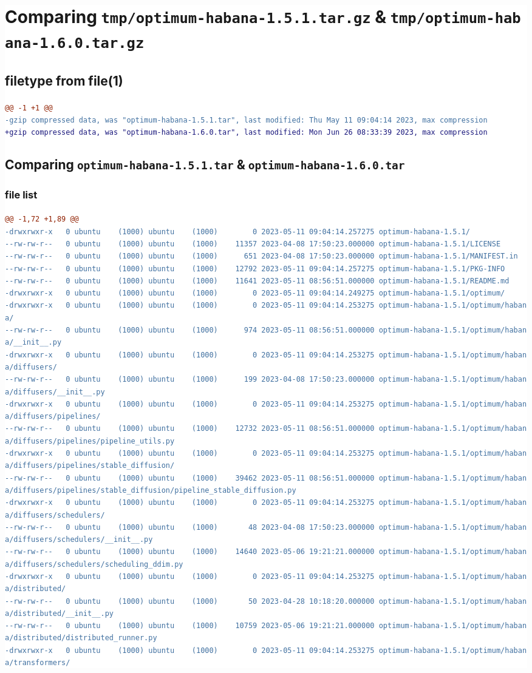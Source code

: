# Comparing `tmp/optimum-habana-1.5.1.tar.gz` & `tmp/optimum-habana-1.6.0.tar.gz`

## filetype from file(1)

```diff
@@ -1 +1 @@
-gzip compressed data, was "optimum-habana-1.5.1.tar", last modified: Thu May 11 09:04:14 2023, max compression
+gzip compressed data, was "optimum-habana-1.6.0.tar", last modified: Mon Jun 26 08:33:39 2023, max compression
```

## Comparing `optimum-habana-1.5.1.tar` & `optimum-habana-1.6.0.tar`

### file list

```diff
@@ -1,72 +1,89 @@
-drwxrwxr-x   0 ubuntu    (1000) ubuntu    (1000)        0 2023-05-11 09:04:14.257275 optimum-habana-1.5.1/
--rw-rw-r--   0 ubuntu    (1000) ubuntu    (1000)    11357 2023-04-08 17:50:23.000000 optimum-habana-1.5.1/LICENSE
--rw-rw-r--   0 ubuntu    (1000) ubuntu    (1000)      651 2023-04-08 17:50:23.000000 optimum-habana-1.5.1/MANIFEST.in
--rw-rw-r--   0 ubuntu    (1000) ubuntu    (1000)    12792 2023-05-11 09:04:14.257275 optimum-habana-1.5.1/PKG-INFO
--rw-rw-r--   0 ubuntu    (1000) ubuntu    (1000)    11641 2023-05-11 08:56:51.000000 optimum-habana-1.5.1/README.md
-drwxrwxr-x   0 ubuntu    (1000) ubuntu    (1000)        0 2023-05-11 09:04:14.249275 optimum-habana-1.5.1/optimum/
-drwxrwxr-x   0 ubuntu    (1000) ubuntu    (1000)        0 2023-05-11 09:04:14.253275 optimum-habana-1.5.1/optimum/habana/
--rw-rw-r--   0 ubuntu    (1000) ubuntu    (1000)      974 2023-05-11 08:56:51.000000 optimum-habana-1.5.1/optimum/habana/__init__.py
-drwxrwxr-x   0 ubuntu    (1000) ubuntu    (1000)        0 2023-05-11 09:04:14.253275 optimum-habana-1.5.1/optimum/habana/diffusers/
--rw-rw-r--   0 ubuntu    (1000) ubuntu    (1000)      199 2023-04-08 17:50:23.000000 optimum-habana-1.5.1/optimum/habana/diffusers/__init__.py
-drwxrwxr-x   0 ubuntu    (1000) ubuntu    (1000)        0 2023-05-11 09:04:14.253275 optimum-habana-1.5.1/optimum/habana/diffusers/pipelines/
--rw-rw-r--   0 ubuntu    (1000) ubuntu    (1000)    12732 2023-05-11 08:56:51.000000 optimum-habana-1.5.1/optimum/habana/diffusers/pipelines/pipeline_utils.py
-drwxrwxr-x   0 ubuntu    (1000) ubuntu    (1000)        0 2023-05-11 09:04:14.253275 optimum-habana-1.5.1/optimum/habana/diffusers/pipelines/stable_diffusion/
--rw-rw-r--   0 ubuntu    (1000) ubuntu    (1000)    39462 2023-05-11 08:56:51.000000 optimum-habana-1.5.1/optimum/habana/diffusers/pipelines/stable_diffusion/pipeline_stable_diffusion.py
-drwxrwxr-x   0 ubuntu    (1000) ubuntu    (1000)        0 2023-05-11 09:04:14.253275 optimum-habana-1.5.1/optimum/habana/diffusers/schedulers/
--rw-rw-r--   0 ubuntu    (1000) ubuntu    (1000)       48 2023-04-08 17:50:23.000000 optimum-habana-1.5.1/optimum/habana/diffusers/schedulers/__init__.py
--rw-rw-r--   0 ubuntu    (1000) ubuntu    (1000)    14640 2023-05-06 19:21:21.000000 optimum-habana-1.5.1/optimum/habana/diffusers/schedulers/scheduling_ddim.py
-drwxrwxr-x   0 ubuntu    (1000) ubuntu    (1000)        0 2023-05-11 09:04:14.253275 optimum-habana-1.5.1/optimum/habana/distributed/
--rw-rw-r--   0 ubuntu    (1000) ubuntu    (1000)       50 2023-04-28 10:18:20.000000 optimum-habana-1.5.1/optimum/habana/distributed/__init__.py
--rw-rw-r--   0 ubuntu    (1000) ubuntu    (1000)    10759 2023-05-06 19:21:21.000000 optimum-habana-1.5.1/optimum/habana/distributed/distributed_runner.py
-drwxrwxr-x   0 ubuntu    (1000) ubuntu    (1000)        0 2023-05-11 09:04:14.253275 optimum-habana-1.5.1/optimum/habana/transformers/
```
